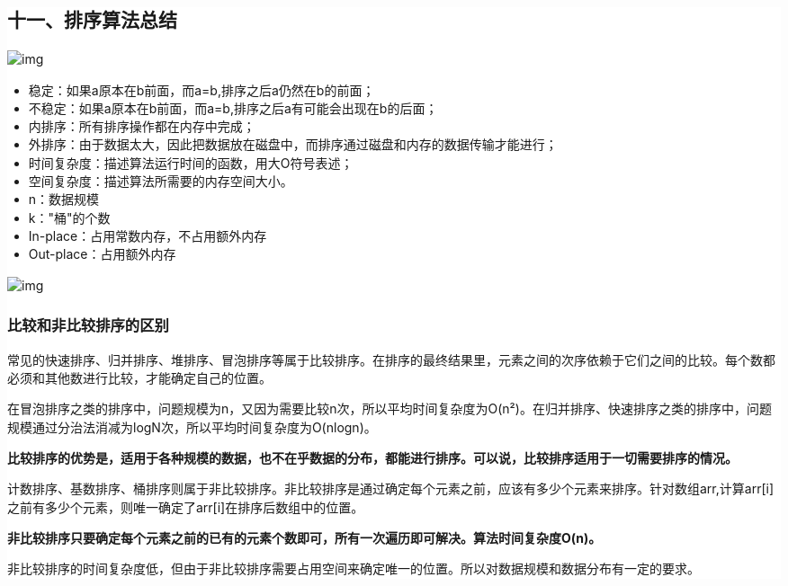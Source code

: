 

## 十一、排序算法总结

![img](https://fabian.oss-cn-hangzhou.aliyuncs.com/img/849589-20171015233043168-1867817869.png)

- 稳定：如果a原本在b前面，而a=b,排序之后a仍然在b的前面；
- 不稳定：如果a原本在b前面，而a=b,排序之后a有可能会出现在b的后面；
- 内排序：所有排序操作都在内存中完成；
- 外排序：由于数据太大，因此把数据放在磁盘中，而排序通过磁盘和内存的数据传输才能进行；
- 时间复杂度：描述算法运行时间的函数，用大O符号表述；
- 空间复杂度：描述算法所需要的内存空间大小。
- n：数据规模
- k："桶"的个数
- In-place：占用常数内存，不占用额外内存
- Out-place：占用额外内存



![img](https://fabian.oss-cn-hangzhou.aliyuncs.com/img/849589-20171015233220637-1055088118.png)

### **比较和非比较排序的区别**

常见的快速排序、归并排序、堆排序、冒泡排序等属于比较排序。在排序的最终结果里，元素之间的次序依赖于它们之间的比较。每个数都必须和其他数进行比较，才能确定自己的位置。

在冒泡排序之类的排序中，问题规模为n，又因为需要比较n次，所以平均时间复杂度为O(n²)。在归并排序、快速排序之类的排序中，问题规模通过分治法消减为logN次，所以平均时间复杂度为O(nlogn)。

**比较排序的优势是，适用于各种规模的数据，也不在乎数据的分布，都能进行排序。可以说，比较排序适用于一切需要排序的情况。**

计数排序、基数排序、桶排序则属于非比较排序。非比较排序是通过确定每个元素之前，应该有多少个元素来排序。针对数组arr,计算arr[i]之前有多少个元素，则唯一确定了arr[i]在排序后数组中的位置。

**非比较排序只要确定每个元素之前的已有的元素个数即可，所有一次遍历即可解决。算法时间复杂度O(n)。**

非比较排序的时间复杂度低，但由于非比较排序需要占用空间来确定唯一的位置。所以对数据规模和数据分布有一定的要求。